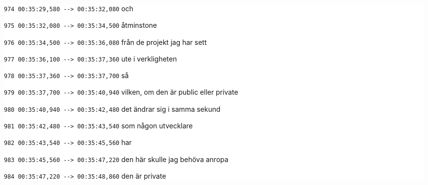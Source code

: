 

`974 00:35:29,580 --> 00:35:32,080`
och



`975 00:35:32,080 --> 00:35:34,500`
åtminstone



`976 00:35:34,500 --> 00:35:36,080`
från de projekt jag har sett



`977 00:35:36,100 --> 00:35:37,360`
ute i verkligheten



`978 00:35:37,360 --> 00:35:37,700`
så



`979 00:35:37,700 --> 00:35:40,940`
vilken, om den är public eller private



`980 00:35:40,940 --> 00:35:42,480`
det ändrar sig i samma sekund



`981 00:35:42,480 --> 00:35:43,540`
som någon utvecklare



`982 00:35:43,540 --> 00:35:45,560`
har



`983 00:35:45,560 --> 00:35:47,220`
den här skulle jag behöva anropa



`984 00:35:47,220 --> 00:35:48,860`
den är private



